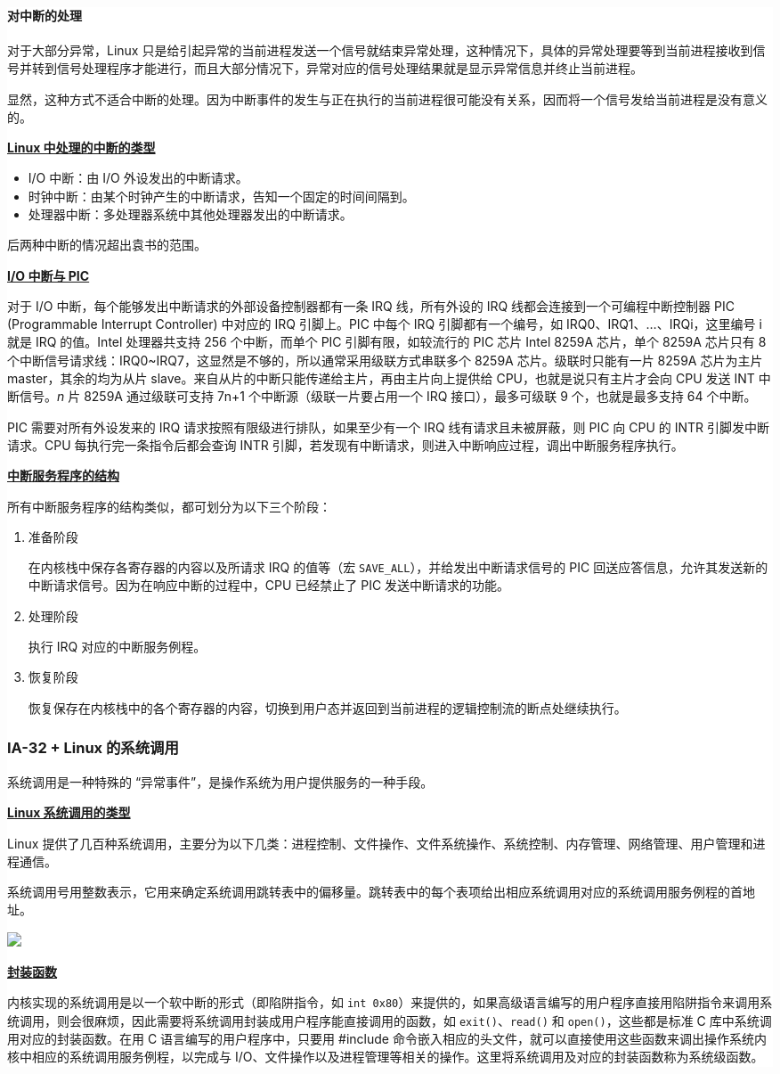 #### 对中断的处理

对于大部分异常，Linux 只是给引起异常的当前进程发送一个信号就结束异常处理，这种情况下，具体的异常处理要等到当前进程接收到信号并转到信号处理程序才能进行，而且大部分情况下，异常对应的信号处理结果就是显示异常信息并终止当前进程。

显然，这种方式不适合中断的处理。因为中断事件的发生与正在执行的当前进程很可能没有关系，因而将一个信号发给当前进程是没有意义的。

<u>**Linux 中处理的中断的类型**</u>

+ I/O 中断：由 I/O 外设发出的中断请求。
+ 时钟中断：由某个时钟产生的中断请求，告知一个固定的时间间隔到。
+ 处理器中断：多处理器系统中其他处理器发出的中断请求。

后两种中断的情况超出袁书的范围。

**<u>I/O 中断与 PIC</u>**

对于 I/O 中断，每个能够发出中断请求的外部设备控制器都有一条 IRQ 线，所有外设的 IRQ 线都会连接到一个可编程中断控制器 PIC (Programmable Interrupt Controller) 中对应的 IRQ 引脚上。PIC 中每个 IRQ 引脚都有一个编号，如 IRQ0、IRQ1、…、IRQi，这里编号 i 就是 IRQ 的值。Intel 处理器共支持 256 个中断，而单个 PIC 引脚有限，如较流行的 PIC 芯片 Intel 8259A 芯片，单个 8259A 芯片只有 8 个中断信号请求线：IRQ0~IRQ7，这显然是不够的，所以通常采用级联方式串联多个 8259A 芯片。级联时只能有一片 8259A 芯片为主片 master，其余的均为从片 slave。来自从片的中断只能传递给主片，再由主片向上提供给 CPU，也就是说只有主片才会向 CPU 发送 INT 中断信号。$n$ 片 8259A 通过级联可支持 7n+1 个中断源（级联一片要占用一个 IRQ 接口），最多可级联 9 个，也就是最多支持 64 个中断。

PIC 需要对所有外设发来的 IRQ 请求按照有限级进行排队，如果至少有一个 IRQ 线有请求且未被屏蔽，则 PIC 向 CPU 的 INTR 引脚发中断请求。CPU 每执行完一条指令后都会查询 INTR 引脚，若发现有中断请求，则进入中断响应过程，调出中断服务程序执行。

**<u>中断服务程序的结构</u>**

所有中断服务程序的结构类似，都可划分为以下三个阶段：

1. 准备阶段

   在内核栈中保存各寄存器的内容以及所请求 IRQ 的值等（宏 `SAVE_ALL`），并给发出中断请求信号的 PIC 回送应答信息，允许其发送新的中断请求信号。因为在响应中断的过程中，CPU 已经禁止了 PIC 发送中断请求的功能。

2. 处理阶段

   执行 IRQ 对应的中断服务例程。

3. 恢复阶段

   恢复保存在内核栈中的各个寄存器的内容，切换到用户态并返回到当前进程的逻辑控制流的断点处继续执行。

### IA-32 + Linux 的系统调用

系统调用是一种特殊的 “异常事件”，是操作系统为用户提供服务的一种手段。

<u>**Linux 系统调用的类型**</u>

Linux 提供了几百种系统调用，主要分为以下几类：进程控制、文件操作、文件系统操作、系统控制、内存管理、网络管理、用户管理和进程通信。

系统调用号用整数表示，它用来确定系统调用跳转表中的偏移量。跳转表中的每个表项给出相应系统调用对应的系统调用服务例程的首地址。

<div align=left><img src="https://pic-zerooo.oss-cn-beijing.aliyuncs.com/ungee/image-20240828115029028.png" width="700px"/></dev>

**<u>封装函数</u>**

内核实现的系统调用是以一个软中断的形式（即陷阱指令，如 `int 0x80`）来提供的，如果高级语言编写的用户程序直接用陷阱指令来调用系统调用，则会很麻烦，因此需要将系统调用封装成用户程序能直接调用的函数，如 `exit()`、`read()` 和 `open()`，这些都是标准 C 库中系统调用对应的封装函数。在用 C 语言编写的用户程序中，只要用 #include 命令嵌入相应的头文件，就可以直接使用这些函数来调出操作系统内核中相应的系统调用服务例程，以完成与 I/O、文件操作以及进程管理等相关的操作。这里将系统调用及对应的封装函数称为系统级函数。
